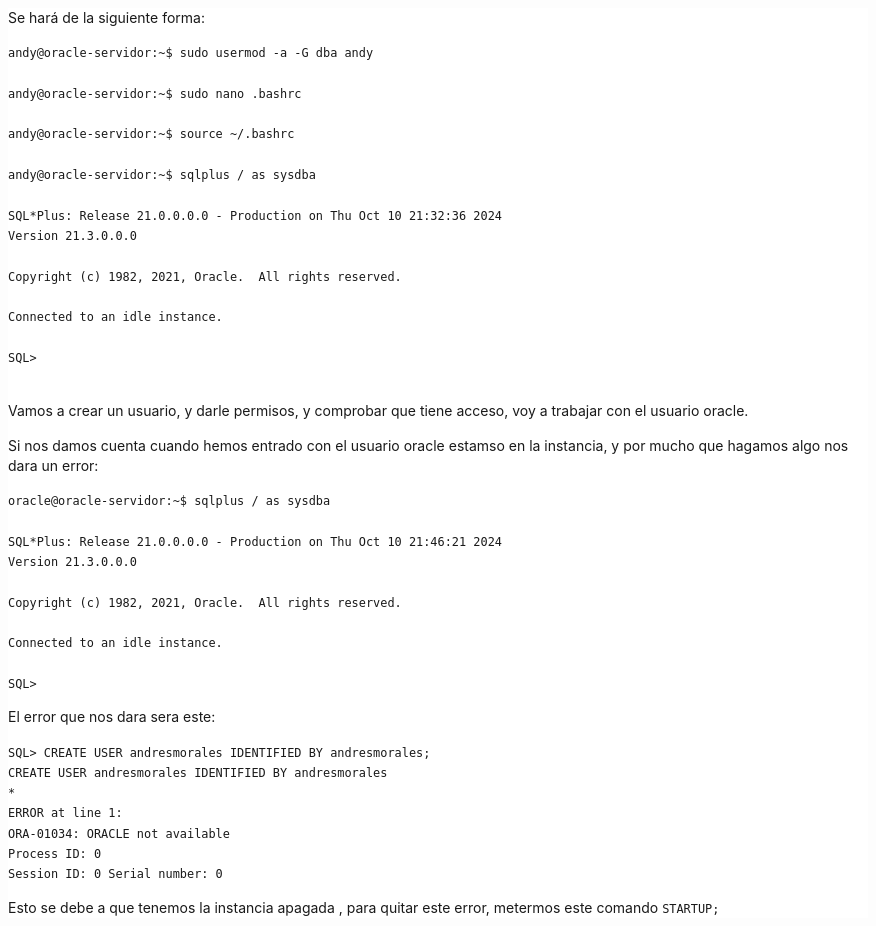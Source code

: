 Se hará de la siguiente forma:

```
andy@oracle-servidor:~$ sudo usermod -a -G dba andy
      
andy@oracle-servidor:~$ sudo nano .bashrc 

andy@oracle-servidor:~$ source ~/.bashrc

andy@oracle-servidor:~$ sqlplus / as sysdba

SQL*Plus: Release 21.0.0.0.0 - Production on Thu Oct 10 21:32:36 2024
Version 21.3.0.0.0

Copyright (c) 1982, 2021, Oracle.  All rights reserved.

Connected to an idle instance.

SQL> 


```
Vamos a crear un usuario, y darle permisos, y comprobar que tiene acceso, voy a trabajar con el usuario oracle.

Si nos damos cuenta cuando hemos entrado  con el usuario oracle estamso en la instancia, y por mucho que hagamos algo nos dara un error:

```
oracle@oracle-servidor:~$ sqlplus / as sysdba

SQL*Plus: Release 21.0.0.0.0 - Production on Thu Oct 10 21:46:21 2024
Version 21.3.0.0.0

Copyright (c) 1982, 2021, Oracle.  All rights reserved.

Connected to an idle instance.

SQL> 
```
El error que nos dara sera este:

```
SQL> CREATE USER andresmorales IDENTIFIED BY andresmorales;
CREATE USER andresmorales IDENTIFIED BY andresmorales
*
ERROR at line 1:
ORA-01034: ORACLE not available
Process ID: 0
Session ID: 0 Serial number: 0

```
Esto se debe a que tenemos la instancia apagada , para quitar este error, metermos este comando ```STARTUP;```
